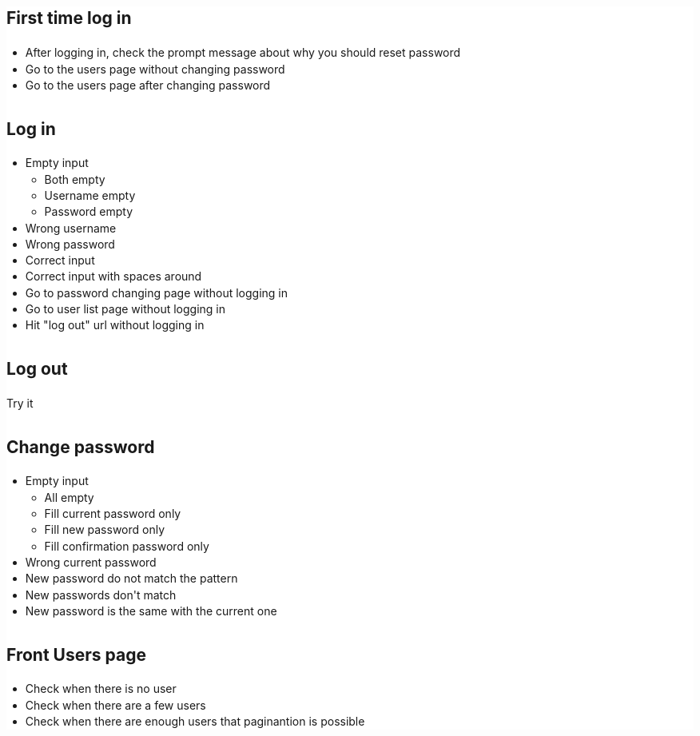 ## First time log in 
* After logging in, check the prompt message about why you should reset password
* Go to the users page without changing password
* Go to the users page after changing password
 

## Log in
* Empty input
  * Both empty
  * Username empty
  * Password empty
* Wrong username 
* Wrong password
* Correct input
* Correct input with spaces around
* Go to password changing page without logging in 
* Go to user list page without logging in 
* Hit "log out" url without logging in 

## Log out 
Try it 

## Change password
* Empty input
  * All empty
  * Fill current password only
  * Fill new password only 
  * Fill confirmation password only
* Wrong current password
* New password do not match the pattern
* New passwords don't match 
* New password is the same with the current one

## Front Users page
* Check when there is no user
* Check when there are a few users
* Check when there are enough users that paginantion is possible
